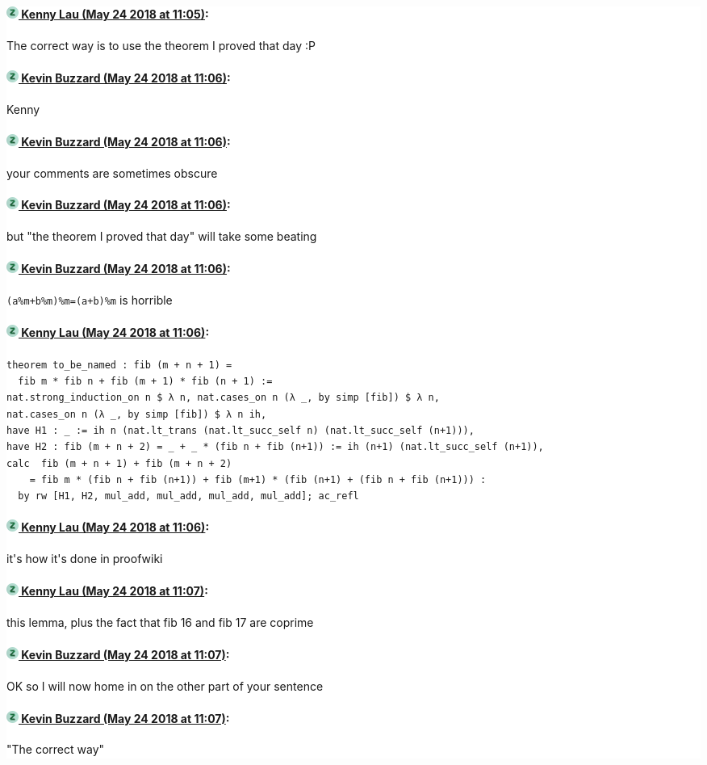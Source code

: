 #### [![Click to go to Zulip](../../assets/img/zulip2.png) Kenny Lau (May 24 2018 at 11:05)](https://leanprover.zulipchat.com/#narrow/stream/116395-maths/topic/Largest%20Square%20in%20the%20Fibonacci%20Sequence/near/127019961):
The correct way is to use the theorem I proved that day :P

#### [![Click to go to Zulip](../../assets/img/zulip2.png) Kevin Buzzard (May 24 2018 at 11:06)](https://leanprover.zulipchat.com/#narrow/stream/116395-maths/topic/Largest%20Square%20in%20the%20Fibonacci%20Sequence/near/127020007):
Kenny

#### [![Click to go to Zulip](../../assets/img/zulip2.png) Kevin Buzzard (May 24 2018 at 11:06)](https://leanprover.zulipchat.com/#narrow/stream/116395-maths/topic/Largest%20Square%20in%20the%20Fibonacci%20Sequence/near/127020008):
your comments are sometimes obscure

#### [![Click to go to Zulip](../../assets/img/zulip2.png) Kevin Buzzard (May 24 2018 at 11:06)](https://leanprover.zulipchat.com/#narrow/stream/116395-maths/topic/Largest%20Square%20in%20the%20Fibonacci%20Sequence/near/127020010):
but "the theorem I proved that day" will take some beating

#### [![Click to go to Zulip](../../assets/img/zulip2.png) Kevin Buzzard (May 24 2018 at 11:06)](https://leanprover.zulipchat.com/#narrow/stream/116395-maths/topic/Largest%20Square%20in%20the%20Fibonacci%20Sequence/near/127020011):
`(a%m+b%m)%m=(a+b)%m` is horrible

#### [![Click to go to Zulip](../../assets/img/zulip2.png) Kenny Lau (May 24 2018 at 11:06)](https://leanprover.zulipchat.com/#narrow/stream/116395-maths/topic/Largest%20Square%20in%20the%20Fibonacci%20Sequence/near/127020012):
```lean
theorem to_be_named : fib (m + n + 1) =
  fib m * fib n + fib (m + 1) * fib (n + 1) :=
nat.strong_induction_on n $ λ n, nat.cases_on n (λ _, by simp [fib]) $ λ n,
nat.cases_on n (λ _, by simp [fib]) $ λ n ih,
have H1 : _ := ih n (nat.lt_trans (nat.lt_succ_self n) (nat.lt_succ_self (n+1))),
have H2 : fib (m + n + 2) = _ + _ * (fib n + fib (n+1)) := ih (n+1) (nat.lt_succ_self (n+1)),
calc  fib (m + n + 1) + fib (m + n + 2)
    = fib m * (fib n + fib (n+1)) + fib (m+1) * (fib (n+1) + (fib n + fib (n+1))) :
  by rw [H1, H2, mul_add, mul_add, mul_add, mul_add]; ac_refl
```

#### [![Click to go to Zulip](../../assets/img/zulip2.png) Kenny Lau (May 24 2018 at 11:06)](https://leanprover.zulipchat.com/#narrow/stream/116395-maths/topic/Largest%20Square%20in%20the%20Fibonacci%20Sequence/near/127020013):
it's how it's done in proofwiki

#### [![Click to go to Zulip](../../assets/img/zulip2.png) Kenny Lau (May 24 2018 at 11:07)](https://leanprover.zulipchat.com/#narrow/stream/116395-maths/topic/Largest%20Square%20in%20the%20Fibonacci%20Sequence/near/127020014):
this lemma, plus the fact that fib 16 and fib 17 are coprime

#### [![Click to go to Zulip](../../assets/img/zulip2.png) Kevin Buzzard (May 24 2018 at 11:07)](https://leanprover.zulipchat.com/#narrow/stream/116395-maths/topic/Largest%20Square%20in%20the%20Fibonacci%20Sequence/near/127020019):
OK so I will now home in on the other part of your sentence

#### [![Click to go to Zulip](../../assets/img/zulip2.png) Kevin Buzzard (May 24 2018 at 11:07)](https://leanprover.zulipchat.com/#narrow/stream/116395-maths/topic/Largest%20Square%20in%20the%20Fibonacci%20Sequence/near/127020020):
"The correct way"

